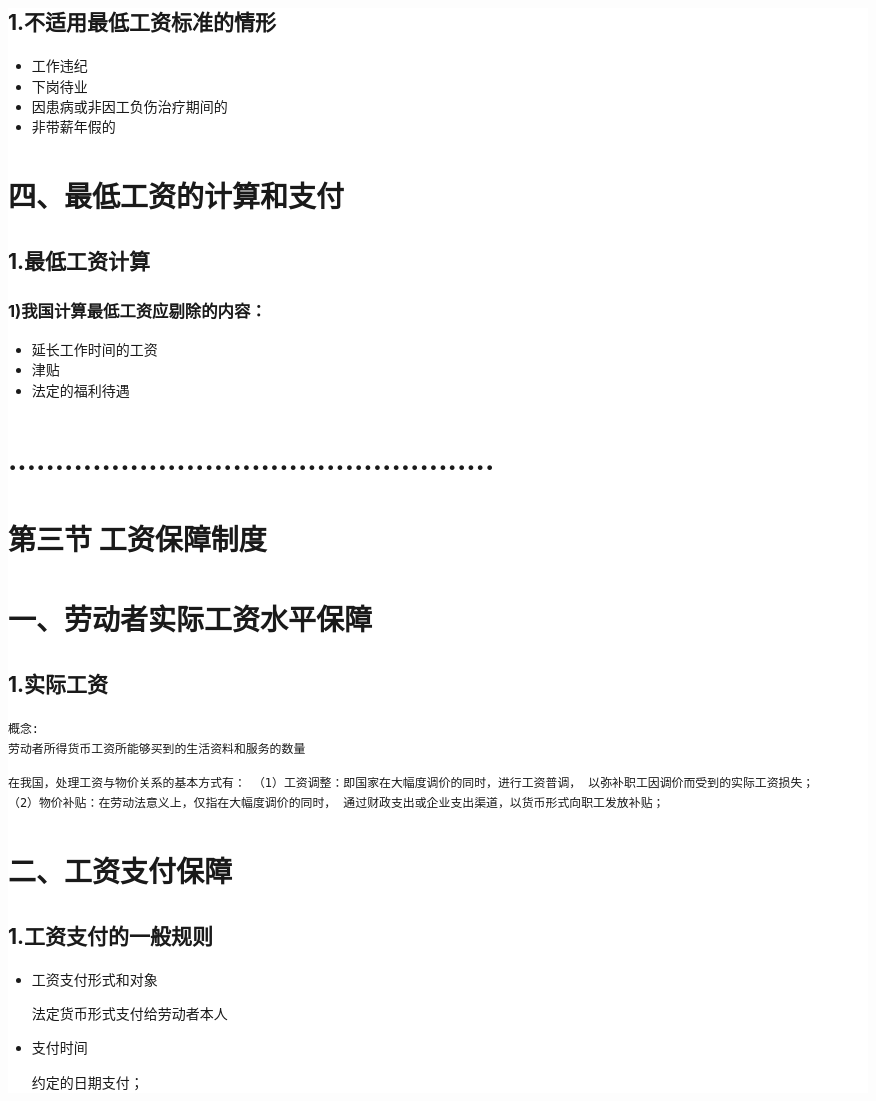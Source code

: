 ## 1.不适用最低工资标准的情形

- 工作违纪
- 下岗待业
- 因患病或非因工负伤治疗期间的
- 非带薪年假的

# 四、最低工资的计算和支付

## 1.最低工资计算

### 1)我国计算最低工资应剔除的内容：

- 延长工作时间的工资
- 津贴
- 法定的福利待遇

# ....................................................

# 第三节  工资保障制度

# 一、劳动者实际工资水平保障

## 1.实际工资

~~~
概念:
劳动者所得货币工资所能够买到的生活资料和服务的数量
~~~

~~~
在我国，处理工资与物价关系的基本方式有： （1）工资调整：即国家在大幅度调价的同时，进行工资普调， 以弥补职工因调价而受到的实际工资损失； 
（2）物价补贴：在劳动法意义上，仅指在大幅度调价的同时， 通过财政支出或企业支出渠道，以货币形式向职工发放补贴；
~~~

# 二、工资支付保障

## 1.工资支付的一般规则

- 工资支付形式和对象

  法定货币形式支付给劳动者本人

- 支付时间

  约定的日期支付；
